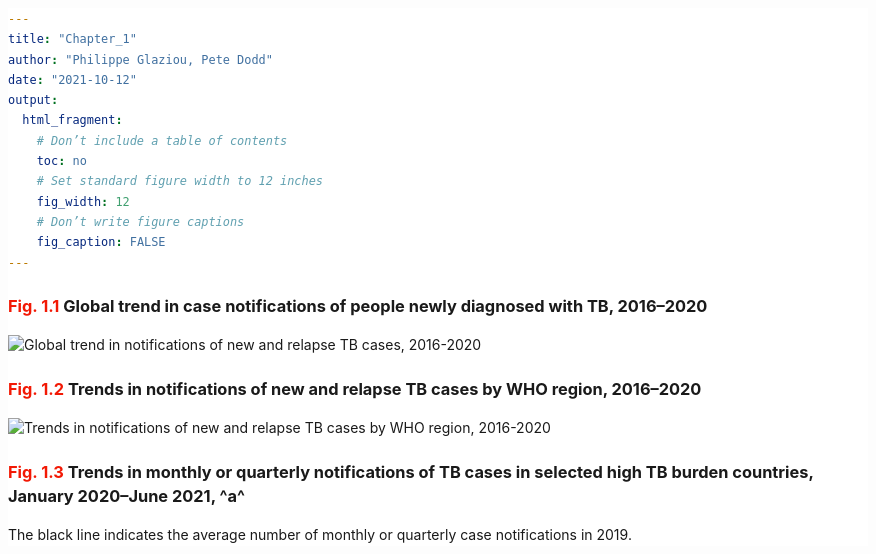 ```yaml
--- 
title: "Chapter_1" 
author: "Philippe Glaziou, Pete Dodd" 
date: "2021-10-12" 
output:  
  html_fragment: 
    # Don’t include a table of contents 
    toc: no 
    # Set standard figure width to 12 inches 
    fig_width: 12 
    # Don’t write figure captions 
    fig_caption: FALSE 
--- 
```










<a name="fig--1-1"></a>

### <span style="color:#F21905">Fig. 1.1</span> Global trend in case notifications of people newly diagnosed with TB, 2016&#8211;2020

<img src="C:/Users/glazioup/Dropbox/gtb2021/report/html/ch1_files/figure-html/fig_1.1-1.png" title="Global trend in notifications of new and relapse TB cases, 2016-2020" alt="Global trend in notifications of new and relapse TB cases, 2016-2020" width="1152" />









<a name="fig--1-2"></a>

### <span style="color:#F21905">Fig. 1.2</span> Trends in notifications of new and relapse TB cases by WHO region, 2016&#8211;2020

<img src="C:/Users/glazioup/Dropbox/gtb2021/report/html/ch1_files/figure-html/fig_1.2-1.png" title="Trends in notifications of new and relapse TB cases by WHO region, 2016-2020" alt="Trends in notifications of new and relapse TB cases by WHO region, 2016-2020" width="1152" />









<a name="fig--1-3"></a>

### <span style="color:#F21905">Fig. 1.3</span> Trends in monthly or quarterly notifications of TB cases in selected high TB burden countries, January 2020&#8211;June 2021, ^a^
<span class="subhead">The black line indicates the average number of monthly or quarterly case notifications in 2019.</span>
